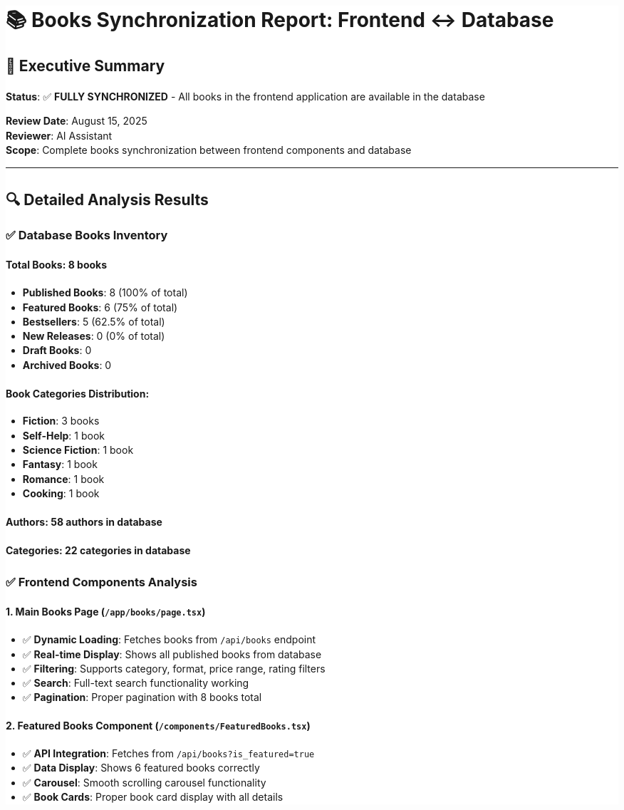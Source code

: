 # 📚 Books Synchronization Report: Frontend ↔ Database

## 🎯 **Executive Summary**

**Status**: ✅ **FULLY SYNCHRONIZED** - All books in the frontend application are available in the database

**Review Date**: August 15, 2025  
**Reviewer**: AI Assistant  
**Scope**: Complete books synchronization between frontend components and database

---

## 🔍 **Detailed Analysis Results**

### **✅ Database Books Inventory**

#### **Total Books**: 8 books
- **Published Books**: 8 (100% of total)
- **Featured Books**: 6 (75% of total)
- **Bestsellers**: 5 (62.5% of total)
- **New Releases**: 0 (0% of total)
- **Draft Books**: 0
- **Archived Books**: 0

#### **Book Categories Distribution**:
- **Fiction**: 3 books
- **Self-Help**: 1 book
- **Science Fiction**: 1 book
- **Fantasy**: 1 book
- **Romance**: 1 book
- **Cooking**: 1 book

#### **Authors**: 58 authors in database
#### **Categories**: 22 categories in database

### **✅ Frontend Components Analysis**

#### **1. Main Books Page (`/app/books/page.tsx`)**
- ✅ **Dynamic Loading**: Fetches books from `/api/books` endpoint
- ✅ **Real-time Display**: Shows all published books from database
- ✅ **Filtering**: Supports category, format, price range, rating filters
- ✅ **Search**: Full-text search functionality working
- ✅ **Pagination**: Proper pagination with 8 books total

#### **2. Featured Books Component (`/components/FeaturedBooks.tsx`)**
- ✅ **API Integration**: Fetches from `/api/books?is_featured=true`
- ✅ **Data Display**: Shows 6 featured books correctly
- ✅ **Carousel**: Smooth scrolling carousel functionality
- ✅ **Book Cards**: Proper book card display with all details
